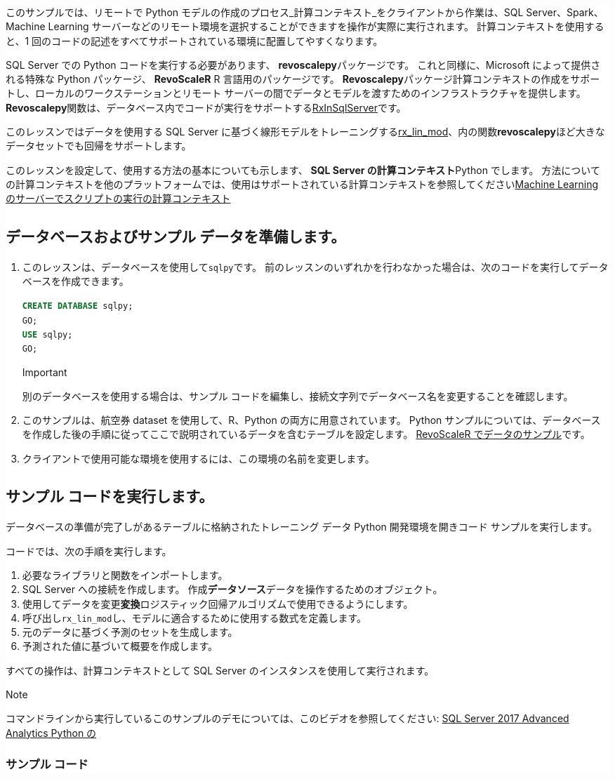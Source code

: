 このサンプルでは、リモートで Python モデルの作成のプロセス_計算コンテキスト_をクライアントから作業は、SQL Server、Spark、Machine Learning サーバーなどのリモート環境を選択することができますを操作が実際に実行されます。 計算コンテキストを使用すると、1 回のコードの記述をすべてサポートされている環境に配置してやすくなります。

SQL Server での Python コードを実行する必要があります、 **revoscalepy**パッケージです。 これと同様に、Microsoft によって提供される特殊な Python パッケージ、 **RevoScaleR** R 言語用のパッケージです。 **Revoscalepy**パッケージ計算コンテキストの作成をサポートし、ローカルのワークステーションとリモート サーバーの間でデータとモデルを渡すためのインフラストラクチャを提供します。 **Revoscalepy**関数は、データベース内でコードが実行をサポートする[RxInSqlServer](https://docs.microsoft.com/machine-learning-server/python-reference/revoscalepy/rxinsqlserver)です。

このレッスンではデータを使用する SQL Server に基づく線形モデルをトレーニングする[rx_lin_mod](https://docs.microsoft.com/machine-learning-server/python-reference/revoscalepy/rx-lin-mod)、内の関数**revoscalepy**ほど大きなデータセットでも回帰をサポートします。 

このレッスンを設定して、使用する方法の基本についても示します、 **SQL Server の計算コンテキスト**Python でします。 方法についての計算コンテキストを他のプラットフォームでは、使用はサポートされている計算コンテキストを参照してください[Machine Learning のサーバーでスクリプトの実行の計算コンテキスト](https://docs.microsoft.com/machine-learning-server/r/concept-what-is-compute-context)

## <a name="prepare-the-database-and-sample-data"></a>データベースおよびサンプル データを準備します。

1. このレッスンは、データベースを使用して`sqlpy`です。 前のレッスンのいずれかを行わなかった場合は、次のコードを実行してデータベースを作成できます。

    ```sql
    CREATE DATABASE sqlpy;
    GO;
    USE sqlpy;
    GO;
    ```

    > [!IMPORTANT]
    > 別のデータベースを使用する場合は、サンプル コードを編集し、接続文字列でデータベース名を変更することを確認します。

2. このサンプルは、航空券 dataset を使用して、R、Python の両方に用意されています。 Python サンプルについては、データベースを作成した後の手順に従ってここで説明されているデータを含むテーブルを設定します。 [RevoScaleR でデータのサンプル](https://docs.microsoft.com/machine-learning-server/r/sample-built-in-data)です。

3. クライアントで使用可能な環境を使用するには、この環境の名前を変更します。

## <a name="run-the-sample-code"></a>サンプル コードを実行します。

データベースの準備が完了しがあるテーブルに格納されたトレーニング データ Python 開発環境を開きコード サンプルを実行します。

コードでは、次の手順を実行します。

1. 必要なライブラリと関数をインポートします。
2. SQL Server への接続を作成します。 作成**データソース**データを操作するためのオブジェクト。
3. 使用してデータを変更**変換**ロジスティック回帰アルゴリズムで使用できるようにします。
4. 呼び出し`rx_lin_mod`し、モデルに適合するために使用する数式を定義します。
5. 元のデータに基づく予測のセットを生成します。
6. 予測された値に基づいて概要を作成します。

すべての操作は、計算コンテキストとして SQL Server のインスタンスを使用して実行されます。

> [!NOTE]
> コマンドラインから実行しているこのサンプルのデモについては、このビデオを参照してください: [SQL Server 2017 Advanced Analytics Python の](https://www.youtube.com/watch?v=FcoY795jTcc)

### <a name="sample-code"></a>サンプル コード
